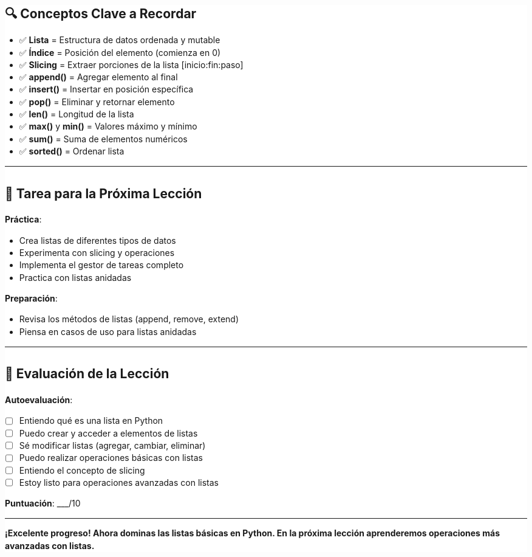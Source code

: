 
## 🔍 Conceptos Clave a Recordar

- ✅ **Lista** = Estructura de datos ordenada y mutable
- ✅ **Índice** = Posición del elemento (comienza en 0)
- ✅ **Slicing** = Extraer porciones de la lista [inicio:fin:paso]
- ✅ **append()** = Agregar elemento al final
- ✅ **insert()** = Insertar en posición específica
- ✅ **pop()** = Eliminar y retornar elemento
- ✅ **len()** = Longitud de la lista
- ✅ **max()** y **min()** = Valores máximo y mínimo
- ✅ **sum()** = Suma de elementos numéricos
- ✅ **sorted()** = Ordenar lista

---

## 📝 Tarea para la Próxima Lección

**Práctica**:
- Crea listas de diferentes tipos de datos
- Experimenta con slicing y operaciones
- Implementa el gestor de tareas completo
- Practica con listas anidadas

**Preparación**:
- Revisa los métodos de listas (append, remove, extend)
- Piensa en casos de uso para listas anidadas

---

## 🎯 Evaluación de la Lección

**Autoevaluación**:
- [ ] Entiendo qué es una lista en Python
- [ ] Puedo crear y acceder a elementos de listas
- [ ] Sé modificar listas (agregar, cambiar, eliminar)
- [ ] Puedo realizar operaciones básicas con listas
- [ ] Entiendo el concepto de slicing
- [ ] Estoy listo para operaciones avanzadas con listas

**Puntuación**: ___/10

---

**¡Excelente progreso! Ahora dominas las listas básicas en Python. En la próxima lección aprenderemos operaciones más avanzadas con listas.** 